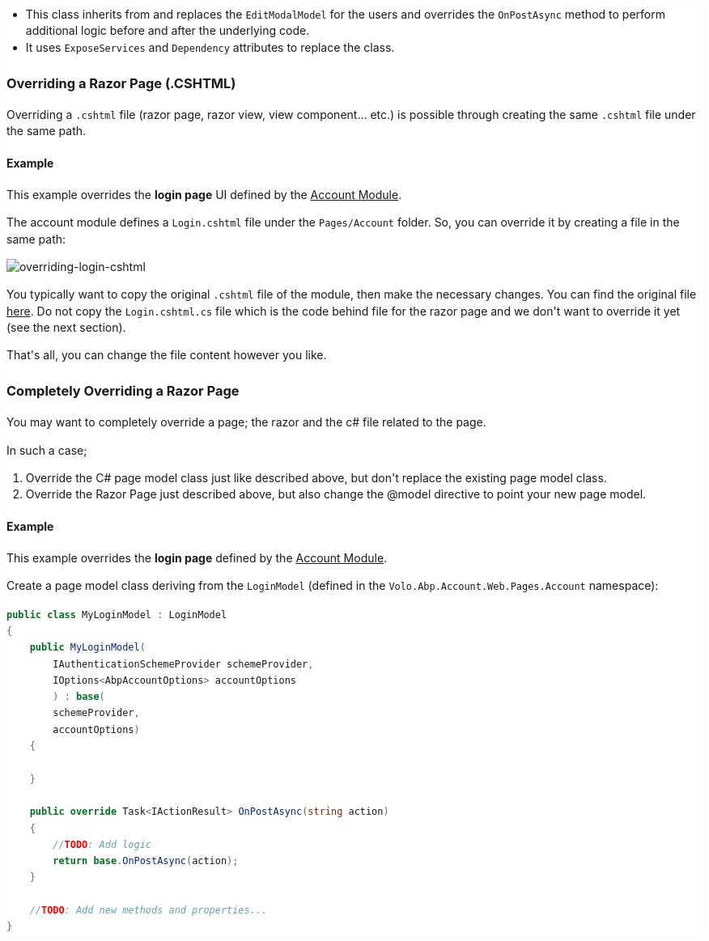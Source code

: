 * This class inherits from and replaces the `EditModalModel` for the users and overrides the `OnPostAsync` method to perform additional logic before and after the underlying code.
* It uses `ExposeServices` and `Dependency` attributes to replace the class.

### Overriding a Razor Page (.CSHTML)

Overriding a `.cshtml` file (razor page, razor view, view component... etc.) is possible through creating the same `.cshtml` file under the same path.

#### Example

This example overrides the **login page** UI defined by the [Account Module](../../Modules/Account.md).

The account module defines a `Login.cshtml` file under the `Pages/Account` folder. So, you can override it by creating a file in the same path:

![overriding-login-cshtml](../../images/overriding-login-cshtml.png)

You typically want to copy the original `.cshtml` file of the module, then make the necessary changes. You can find the original file [here](https://github.com/abpframework/abp/blob/dev/modules/account/src/Volo.Abp.Account.Web/Pages/Account/Login.cshtml). Do not copy the `Login.cshtml.cs` file which is the code behind file for the razor page and we don't want to override it yet (see the next section).

That's all, you can change the file content however you like.

### Completely Overriding a Razor Page

You may want to completely override a page; the razor and the c# file related to the page.

In such a case;

1. Override the C# page model class just like described above, but don't replace the existing page model class.
2. Override the Razor Page just described above, but also change the @model directive to point your new page model.

#### Example

This example overrides the **login page** defined by the [Account Module](../../Modules/Account.md).

Create a page model class deriving from the ` LoginModel ` (defined in the ` Volo.Abp.Account.Web.Pages.Account ` namespace):

````csharp
public class MyLoginModel : LoginModel
{
    public MyLoginModel(
        IAuthenticationSchemeProvider schemeProvider,
        IOptions<AbpAccountOptions> accountOptions
        ) : base(
        schemeProvider,
        accountOptions)
    {

    }

    public override Task<IActionResult> OnPostAsync(string action)
    {
        //TODO: Add logic
        return base.OnPostAsync(action);
    }

    //TODO: Add new methods and properties...
}
````
